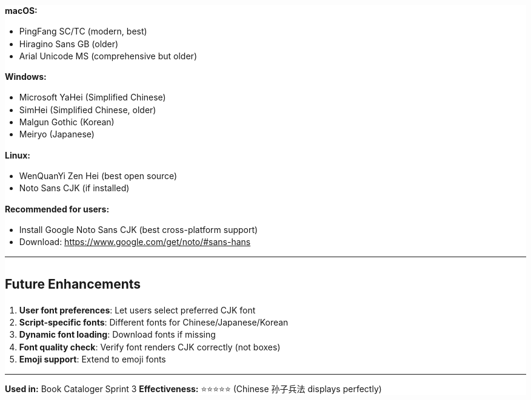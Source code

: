 **macOS:**
- PingFang SC/TC (modern, best)
- Hiragino Sans GB (older)
- Arial Unicode MS (comprehensive but older)

**Windows:**
- Microsoft YaHei (Simplified Chinese)
- SimHei (Simplified Chinese, older)
- Malgun Gothic (Korean)
- Meiryo (Japanese)

**Linux:**
- WenQuanYi Zen Hei (best open source)
- Noto Sans CJK (if installed)

**Recommended for users:**
- Install Google Noto Sans CJK (best cross-platform support)
- Download: https://www.google.com/get/noto/#sans-hans

---

## Future Enhancements

1. **User font preferences**: Let users select preferred CJK font
2. **Script-specific fonts**: Different fonts for Chinese/Japanese/Korean
3. **Dynamic font loading**: Download fonts if missing
4. **Font quality check**: Verify font renders CJK correctly (not boxes)
5. **Emoji support**: Extend to emoji fonts

---

**Used in:** Book Cataloger Sprint 3
**Effectiveness:** ⭐⭐⭐⭐⭐ (Chinese 孙子兵法 displays perfectly)
